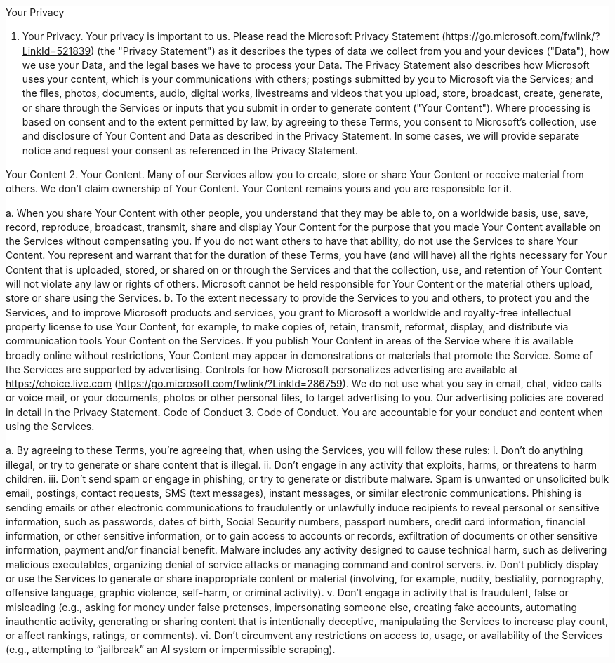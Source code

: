 Your Privacy
1. Your Privacy. Your privacy is important to us. Please read the Microsoft Privacy Statement (https://go.microsoft.com/fwlink/?LinkId=521839) (the "Privacy Statement") as it describes the types of data we collect from you and your devices ("Data"), how we use your Data, and the legal bases we have to process your Data. The Privacy Statement also describes how Microsoft uses your content, which is your communications with others; postings submitted by you to Microsoft via the Services; and the files, photos, documents, audio, digital works, livestreams and videos that you upload, store, broadcast, create, generate, or share through the Services or inputs that you submit in order to generate content ("Your Content"). Where processing is based on consent and to the extent permitted by law, by agreeing to these Terms, you consent to Microsoft’s collection, use and disclosure of Your Content and Data as described in the Privacy Statement. In some cases, we will provide separate notice and request your consent as referenced in the Privacy Statement.

Your Content
2. Your Content. Many of our Services allow you to create, store or share Your Content or receive material from others. We don’t claim ownership of Your Content. Your Content remains yours and you are responsible for it.

a. When you share Your Content with other people, you understand that they may be able to, on a worldwide basis, use, save, record, reproduce, broadcast, transmit, share and display Your Content for the purpose that you made Your Content available on the Services without compensating you. If you do not want others to have that ability, do not use the Services to share Your Content. You represent and warrant that for the duration of these Terms, you have (and will have) all the rights necessary for Your Content that is uploaded, stored, or shared on or through the Services and that the collection, use, and retention of Your Content will not violate any law or rights of others. Microsoft cannot be held responsible for Your Content or the material others upload, store or share using the Services.
b. To the extent necessary to provide the Services to you and others, to protect you and the Services, and to improve Microsoft products and services, you grant to Microsoft a worldwide and royalty-free intellectual property license to use Your Content, for example, to make copies of, retain, transmit, reformat, display, and distribute via communication tools Your Content on the Services. If you publish Your Content in areas of the Service where it is available broadly online without restrictions, Your Content may appear in demonstrations or materials that promote the Service. Some of the Services are supported by advertising. Controls for how Microsoft personalizes advertising are available at https://choice.live.com (https://go.microsoft.com/fwlink/?LinkId=286759). We do not use what you say in email, chat, video calls or voice mail, or your documents, photos or other personal files, to target advertising to you. Our advertising policies are covered in detail in the Privacy Statement.
Code of Conduct
3. Code of Conduct. You are accountable for your conduct and content when using the Services.

a. By agreeing to these Terms, you’re agreeing that, when using the Services, you will follow these rules:
i. Don’t do anything illegal, or try to generate or share content that is illegal.
ii. Don’t engage in any activity that exploits, harms, or threatens to harm children.
iii. Don’t send spam or engage in phishing, or try to generate or distribute malware. Spam is unwanted or unsolicited bulk email, postings, contact requests, SMS (text messages), instant messages, or similar electronic communications. Phishing is sending emails or other electronic communications to fraudulently or unlawfully induce recipients to reveal personal or sensitive information, such as passwords, dates of birth, Social Security numbers, passport numbers, credit card information, financial information, or other sensitive information, or to gain access to accounts or records, exfiltration of documents or other sensitive information, payment and/or financial benefit. Malware includes any activity designed to cause technical harm, such as delivering malicious executables, organizing denial of service attacks or managing command and control servers.
iv. Don’t publicly display or use the Services to generate or share inappropriate content or material (involving, for example, nudity, bestiality, pornography, offensive language, graphic violence, self-harm, or criminal activity).
v. Don’t engage in activity that is fraudulent, false or misleading (e.g., asking for money under false pretenses, impersonating someone else, creating fake accounts, automating inauthentic activity, generating or sharing content that is intentionally deceptive, manipulating the Services to increase play count, or affect rankings, ratings, or comments).
vi. Don’t circumvent any restrictions on access to, usage, or availability of the Services (e.g., attempting to “jailbreak” an AI system or impermissible scraping).